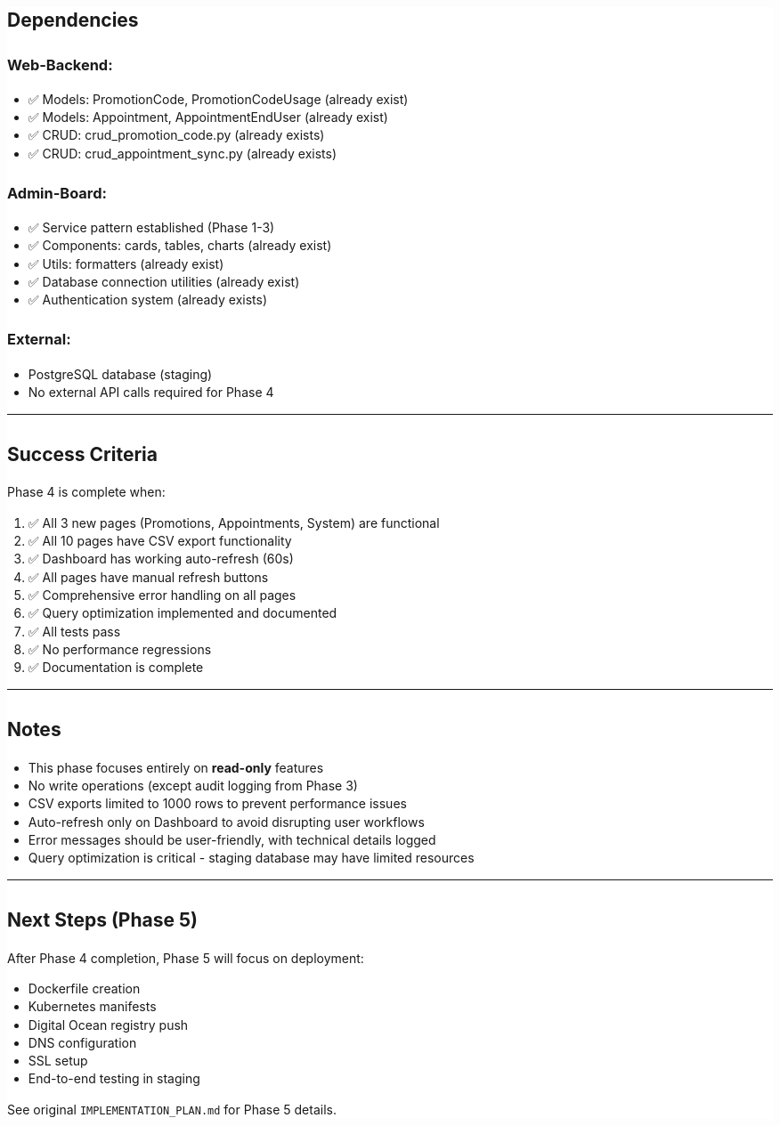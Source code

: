 
## Dependencies

### Web-Backend:
- ✅ Models: PromotionCode, PromotionCodeUsage (already exist)
- ✅ Models: Appointment, AppointmentEndUser (already exist)
- ✅ CRUD: crud_promotion_code.py (already exists)
- ✅ CRUD: crud_appointment_sync.py (already exists)

### Admin-Board:
- ✅ Service pattern established (Phase 1-3)
- ✅ Components: cards, tables, charts (already exist)
- ✅ Utils: formatters (already exist)
- ✅ Database connection utilities (already exist)
- ✅ Authentication system (already exists)

### External:
- PostgreSQL database (staging)
- No external API calls required for Phase 4

---

## Success Criteria

Phase 4 is complete when:
1. ✅ All 3 new pages (Promotions, Appointments, System) are functional
2. ✅ All 10 pages have CSV export functionality
3. ✅ Dashboard has working auto-refresh (60s)
4. ✅ All pages have manual refresh buttons
5. ✅ Comprehensive error handling on all pages
6. ✅ Query optimization implemented and documented
7. ✅ All tests pass
8. ✅ No performance regressions
9. ✅ Documentation is complete

---

## Notes

- This phase focuses entirely on **read-only** features
- No write operations (except audit logging from Phase 3)
- CSV exports limited to 1000 rows to prevent performance issues
- Auto-refresh only on Dashboard to avoid disrupting user workflows
- Error messages should be user-friendly, with technical details logged
- Query optimization is critical - staging database may have limited resources

---

## Next Steps (Phase 5)

After Phase 4 completion, Phase 5 will focus on deployment:
- Dockerfile creation
- Kubernetes manifests
- Digital Ocean registry push
- DNS configuration
- SSL setup
- End-to-end testing in staging

See original `IMPLEMENTATION_PLAN.md` for Phase 5 details.
